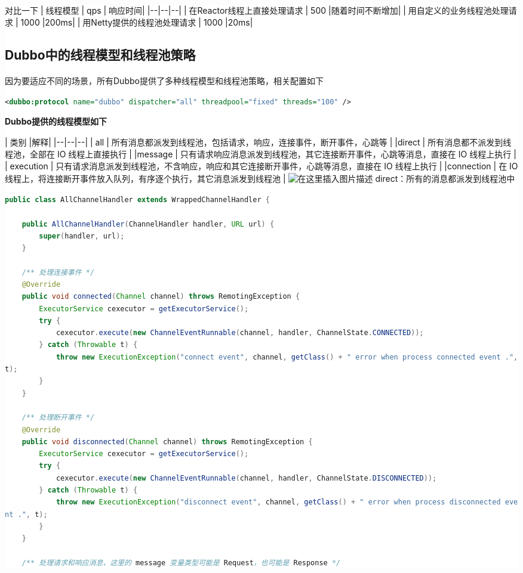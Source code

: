 对比一下
| 线程模型 | qps | 响应时间|
|--|--|--|
| 在Reactor线程上直接处理请求 | 500 |随着时间不断增加|
| 用自定义的业务线程池处理请求 | 1000 |200ms|
| 用Netty提供的线程池处理请求 | 1000 |20ms|

## Dubbo中的线程模型和线程池策略
因为要适应不同的场景，所有Dubbo提供了多种线程模型和线程池策略，相关配置如下

```xml
<dubbo:protocol name="dubbo" dispatcher="all" threadpool="fixed" threads="100" />
```

**Dubbo提供的线程模型如下**

| 类别 |解释|
|--|--|--|
| all | 所有消息都派发到线程池，包括请求，响应，连接事件，断开事件，心跳等 |
|direct  | 所有消息都不派发到线程池，全部在 IO 线程上直接执行 |
|message  | 只有请求响应消息派发到线程池，其它连接断开事件，心跳等消息，直接在 IO 线程上执行 |
| execution | 只有请求消息派发到线程池，不含响应，响应和其它连接断开事件，心跳等消息，直接在 IO 线程上执行 |
|connection  |  在 IO 线程上，将连接断开事件放入队列，有序逐个执行，其它消息派发到线程池 |
![在这里插入图片描述](https://img-blog.csdnimg.cn/20201031133726632.png?)
direct：所有的消息都派发到线程池中

```java
public class AllChannelHandler extends WrappedChannelHandler {

    public AllChannelHandler(ChannelHandler handler, URL url) {
        super(handler, url);
    }

    /** 处理连接事件 */
    @Override
    public void connected(Channel channel) throws RemotingException {
        ExecutorService cexecutor = getExecutorService();
        try {
            cexecutor.execute(new ChannelEventRunnable(channel, handler, ChannelState.CONNECTED));
        } catch (Throwable t) {
            throw new ExecutionException("connect event", channel, getClass() + " error when process connected event .", t);
        }
    }

    /** 处理断开事件 */
    @Override
    public void disconnected(Channel channel) throws RemotingException {
        ExecutorService cexecutor = getExecutorService();
        try {
            cexecutor.execute(new ChannelEventRunnable(channel, handler, ChannelState.DISCONNECTED));
        } catch (Throwable t) {
            throw new ExecutionException("disconnect event", channel, getClass() + " error when process disconnected event .", t);
        }
    }

    /** 处理请求和响应消息，这里的 message 变量类型可能是 Request，也可能是 Response */
```